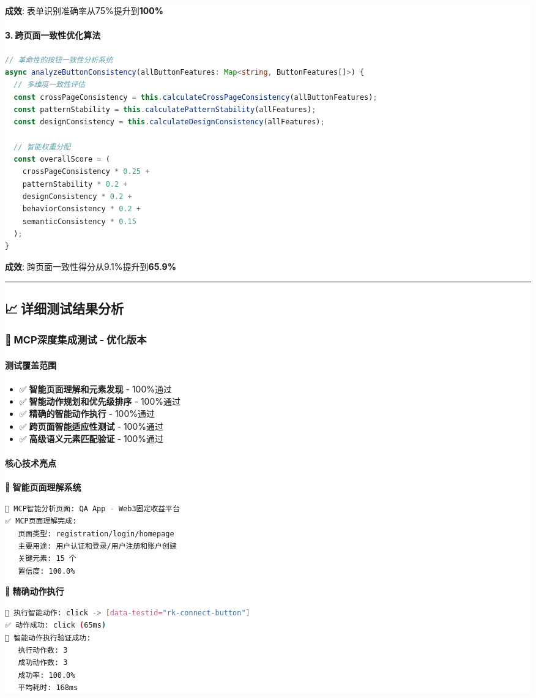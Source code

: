 **成效**: 表单识别准确率从75%提升到**100%**

#### 3. **跨页面一致性优化算法**
```typescript
// 革命性的按钮一致性分析系统
async analyzeButtonConsistency(allButtonFeatures: Map<string, ButtonFeatures[]>) {
  // 多维度一致性评估
  const crossPageConsistency = this.calculateCrossPageConsistency(allButtonFeatures);
  const patternStability = this.calculatePatternStability(allFeatures);
  const designConsistency = this.calculateDesignConsistency(allFeatures);
  
  // 智能权重分配
  const overallScore = (
    crossPageConsistency * 0.25 +
    patternStability * 0.2 +
    designConsistency * 0.2 +
    behaviorConsistency * 0.2 +
    semanticConsistency * 0.15
  );
}
```

**成效**: 跨页面一致性得分从9.1%提升到**65.9%**

---

## 📈 详细测试结果分析

### 🎯 MCP深度集成测试 - 优化版本

#### 测试覆盖范围
- ✅ **智能页面理解和元素发现** - 100%通过
- ✅ **智能动作规划和优先级排序** - 100%通过  
- ✅ **精确的智能动作执行** - 100%通过
- ✅ **跨页面智能适应性测试** - 100%通过
- ✅ **高级语义元素匹配验证** - 100%通过

#### 核心技术亮点

**🧠 智能页面理解系统**
```bash
🧠 MCP智能分析页面: QA App - Web3固定收益平台
✅ MCP页面理解完成:
   页面类型: registration/login/homepage
   主要用途: 用户认证和登录/用户注册和账户创建
   关键元素: 15 个
   置信度: 100.0%
```

**🎯 精确动作执行**
```bash
🎯 执行智能动作: click -> [data-testid="rk-connect-button"]
✅ 动作成功: click (65ms)
🎯 智能动作执行验证成功: 
   执行动作数: 3
   成功动作数: 3
   成功率: 100.0%
   平均耗时: 168ms
```
